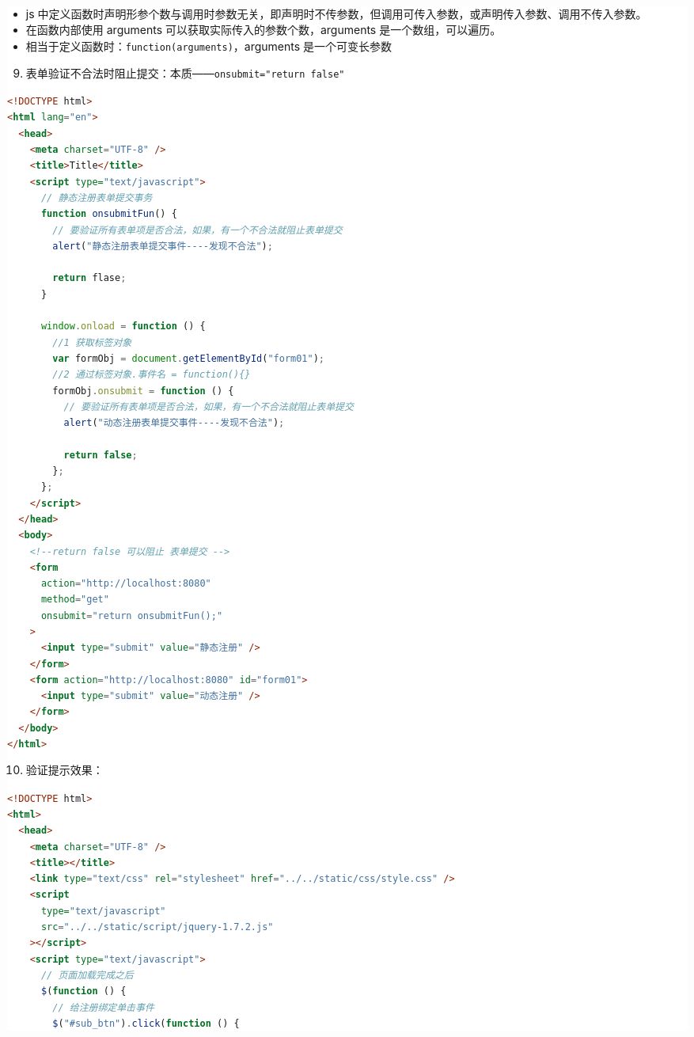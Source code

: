    - js 中定义函数时声明形参个数与调用时参数无关，即声明时不传参数，但调用可传入参数，或声明传入参数、调用不传入参数。
   - 在函数内部使用 arguments 可以获取实际传入的参数个数，arguments 是一个数组，可以遍历。
   - 相当于定义函数时：`function(arguments)`，arguments 是一个可变长参数
9. 表单验证不合法时阻止提交：本质——`onsubmit="return false"`
```html
<!DOCTYPE html>
<html lang="en">
  <head>
    <meta charset="UTF-8" />
    <title>Title</title>
    <script type="text/javascript">
      // 静态注册表单提交事务
      function onsubmitFun() {
        // 要验证所有表单项是否合法，如果，有一个不合法就阻止表单提交
        alert("静态注册表单提交事件----发现不合法");

        return flase;
      }

      window.onload = function () {
        //1 获取标签对象
        var formObj = document.getElementById("form01");
        //2 通过标签对象.事件名 = function(){}
        formObj.onsubmit = function () {
          // 要验证所有表单项是否合法，如果，有一个不合法就阻止表单提交
          alert("动态注册表单提交事件----发现不合法");

          return false;
        };
      };
    </script>
  </head>
  <body>
    <!--return false 可以阻止 表单提交 -->
    <form
      action="http://localhost:8080"
      method="get"
      onsubmit="return onsubmitFun();"
    >
      <input type="submit" value="静态注册" />
    </form>
    <form action="http://localhost:8080" id="form01">
      <input type="submit" value="动态注册" />
    </form>
  </body>
</html>
```
10. 验证提示效果：
```html
<!DOCTYPE html>
<html>
  <head>
    <meta charset="UTF-8" />
    <title></title>
    <link type="text/css" rel="stylesheet" href="../../static/css/style.css" />
    <script
      type="text/javascript"
      src="../../static/script/jquery-1.7.2.js"
    ></script>
    <script type="text/javascript">
      // 页面加载完成之后
      $(function () {
        // 给注册绑定单击事件
        $("#sub_btn").click(function () {
```